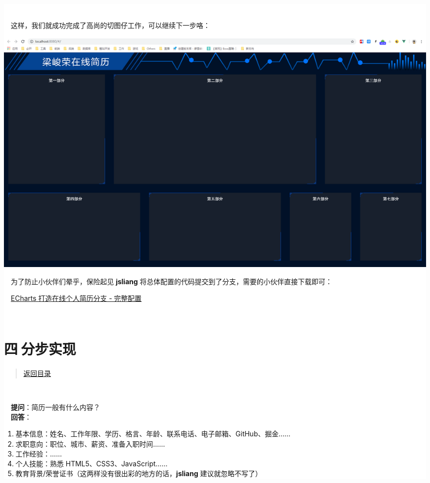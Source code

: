 ```
```

<br>

&emsp;这样，我们就成功完成了高尚的切图仔工作，可以继续下一步咯：

![图](../../public-repertory/img/js-ECharts-CurriculumVitae-10.png)

&emsp;为了防止小伙伴们晕乎，保险起见 **jsliang** 将总体配置的代码提交到了分支，需要的小伙伴直接下载即可：

&emsp;[ECharts 打造在线个人简历分支 - 完整配置](https://github.com/LiangJunrong/CurriculumVitae/tree/overall-configuration)

<br>

# <a name="chapter-four" id="chapter-four">四 分步实现</a>

> [返回目录](#catalog-chapter-four)

<br>

&emsp;**提问**：简历一般有什么内容？  
&emsp;**回答**：

1. 基本信息：姓名、工作年限、学历、格言、年龄、联系电话、电子邮箱、GitHub、掘金……
2. 求职意向：职位、城市、薪资、准备入职时间……
3. 工作经验：……
4. 个人技能：熟悉 HTML5、CSS3、JavaScript……
5. 教育背景/荣誉证书（这两样没有很出彩的地方的话，**jsliang** 建议就忽略不写了）
